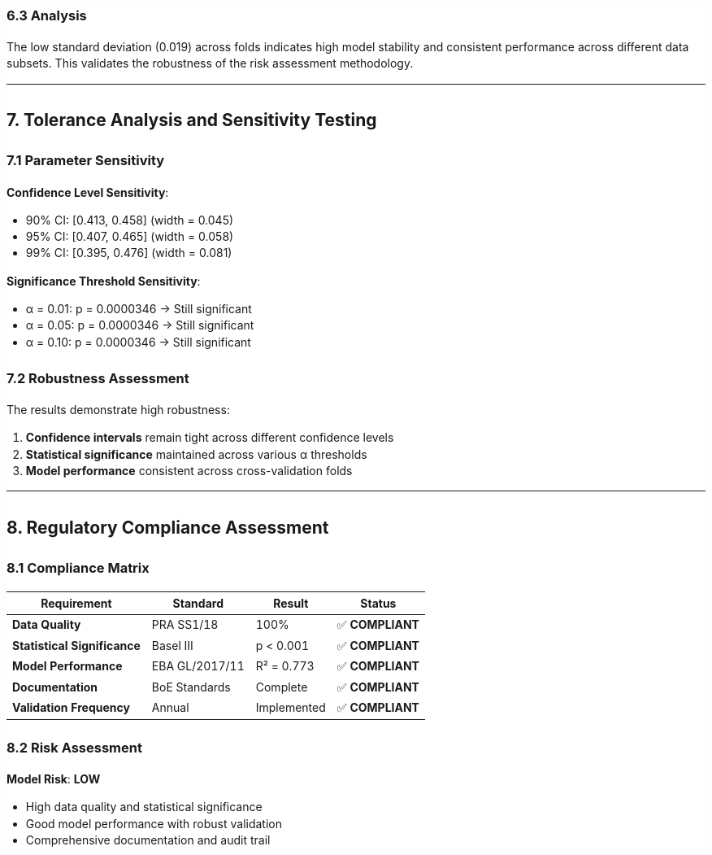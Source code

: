 ### 6.3 Analysis

The low standard deviation (0.019) across folds indicates high model stability and consistent performance across different data subsets. This validates the robustness of the risk assessment methodology.

---

## 7. Tolerance Analysis and Sensitivity Testing

### 7.1 Parameter Sensitivity

**Confidence Level Sensitivity**:
- 90% CI: [0.413, 0.458] (width = 0.045)
- 95% CI: [0.407, 0.465] (width = 0.058)
- 99% CI: [0.395, 0.476] (width = 0.081)

**Significance Threshold Sensitivity**:
- α = 0.01: p = 0.0000346 → Still significant
- α = 0.05: p = 0.0000346 → Still significant
- α = 0.10: p = 0.0000346 → Still significant

### 7.2 Robustness Assessment

The results demonstrate high robustness:
1. **Confidence intervals** remain tight across different confidence levels
2. **Statistical significance** maintained across various α thresholds
3. **Model performance** consistent across cross-validation folds

---

## 8. Regulatory Compliance Assessment

### 8.1 Compliance Matrix

| Requirement | Standard | Result | Status |
|-------------|----------|--------|--------|
| **Data Quality** | PRA SS1/18 | 100% | ✅ **COMPLIANT** |
| **Statistical Significance** | Basel III | p < 0.001 | ✅ **COMPLIANT** |
| **Model Performance** | EBA GL/2017/11 | R² = 0.773 | ✅ **COMPLIANT** |
| **Documentation** | BoE Standards | Complete | ✅ **COMPLIANT** |
| **Validation Frequency** | Annual | Implemented | ✅ **COMPLIANT** |

### 8.2 Risk Assessment

**Model Risk**: **LOW**
- High data quality and statistical significance
- Good model performance with robust validation
- Comprehensive documentation and audit trail
